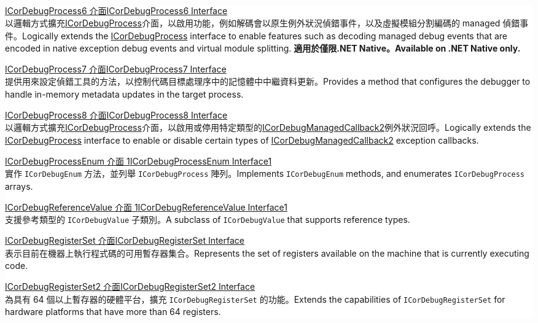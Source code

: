  [<span data-ttu-id="5f2fc-319">ICorDebugProcess6 介面</span><span class="sxs-lookup"><span data-stu-id="5f2fc-319">ICorDebugProcess6 Interface</span></span>](../../../../docs/framework/unmanaged-api/debugging/icordebugprocess6-interface.md)  
 <span data-ttu-id="5f2fc-320">以邏輯方式擴充[ICorDebugProcess](../../../../docs/framework/unmanaged-api/debugging/icordebugprocess-interface.md)介面，以啟用功能，例如解碼會以原生例外狀況偵錯事件，以及虛擬模組分割編碼的 managed 偵錯事件。</span><span class="sxs-lookup"><span data-stu-id="5f2fc-320">Logically extends the [ICorDebugProcess](../../../../docs/framework/unmanaged-api/debugging/icordebugprocess-interface.md) interface to enable features such as decoding managed debug events that are encoded in native exception debug events and virtual module splitting.</span></span> <span data-ttu-id="5f2fc-321">**適用於僅限.NET Native。**</span><span class="sxs-lookup"><span data-stu-id="5f2fc-321">**Available on .NET Native only.**</span></span>  
  
 [<span data-ttu-id="5f2fc-322">ICorDebugProcess7 介面</span><span class="sxs-lookup"><span data-stu-id="5f2fc-322">ICorDebugProcess7 Interface</span></span>](../../../../docs/framework/unmanaged-api/debugging/icordebugprocess7-interface.md)  
 <span data-ttu-id="5f2fc-323">提供用來設定偵錯工具的方法，以控制代碼目標處理序中的記憶體中中繼資料更新。</span><span class="sxs-lookup"><span data-stu-id="5f2fc-323">Provides a method that configures the debugger to handle in-memory metadata updates in the target process.</span></span>  
  
 [<span data-ttu-id="5f2fc-324">ICorDebugProcess8 介面</span><span class="sxs-lookup"><span data-stu-id="5f2fc-324">ICorDebugProcess8 Interface</span></span>](../../../../docs/framework/unmanaged-api/debugging/icordebugprocess8-interface.md)  
 <span data-ttu-id="5f2fc-325">以邏輯方式擴充[ICorDebugProcess](../../../../docs/framework/unmanaged-api/debugging/icordebugprocess-interface.md)介面，以啟用或停用特定類型的[ICorDebugManagedCallback2](../../../../docs/framework/unmanaged-api/debugging/icordebugmanagedcallback2-interface.md)例外狀況回呼。</span><span class="sxs-lookup"><span data-stu-id="5f2fc-325">Logically extends the [ICorDebugProcess](../../../../docs/framework/unmanaged-api/debugging/icordebugprocess-interface.md) interface to enable or disable certain types of [ICorDebugManagedCallback2](../../../../docs/framework/unmanaged-api/debugging/icordebugmanagedcallback2-interface.md) exception callbacks.</span></span>  
  
 [<span data-ttu-id="5f2fc-326">ICorDebugProcessEnum 介面 1</span><span class="sxs-lookup"><span data-stu-id="5f2fc-326">ICorDebugProcessEnum Interface1</span></span>](../../../../docs/framework/unmanaged-api/debugging/icordebugprocessenum-interface.md)  
 <span data-ttu-id="5f2fc-327">實作 `ICorDebugEnum` 方法，並列舉 `ICorDebugProcess` 陣列。</span><span class="sxs-lookup"><span data-stu-id="5f2fc-327">Implements `ICorDebugEnum` methods, and enumerates `ICorDebugProcess` arrays.</span></span>  
  
 [<span data-ttu-id="5f2fc-328">ICorDebugReferenceValue 介面 1</span><span class="sxs-lookup"><span data-stu-id="5f2fc-328">ICorDebugReferenceValue Interface1</span></span>](../../../../docs/framework/unmanaged-api/debugging/icordebugreferencevalue-interface.md)  
 <span data-ttu-id="5f2fc-329">支援參考類型的 `ICorDebugValue` 子類別。</span><span class="sxs-lookup"><span data-stu-id="5f2fc-329">A subclass of `ICorDebugValue` that supports reference types.</span></span>  
  
 [<span data-ttu-id="5f2fc-330">ICorDebugRegisterSet 介面</span><span class="sxs-lookup"><span data-stu-id="5f2fc-330">ICorDebugRegisterSet Interface</span></span>](../../../../docs/framework/unmanaged-api/debugging/icordebugregisterset-interface.md)  
 <span data-ttu-id="5f2fc-331">表示目前在機器上執行程式碼的可用暫存器集合。</span><span class="sxs-lookup"><span data-stu-id="5f2fc-331">Represents the set of registers available on the machine that is currently executing code.</span></span>  
  
 [<span data-ttu-id="5f2fc-332">ICorDebugRegisterSet2 介面</span><span class="sxs-lookup"><span data-stu-id="5f2fc-332">ICorDebugRegisterSet2 Interface</span></span>](../../../../docs/framework/unmanaged-api/debugging/icordebugregisterset2-interface.md)  
 <span data-ttu-id="5f2fc-333">為具有 64 個以上暫存器的硬體平台，擴充 `ICorDebugRegisterSet` 的功能。</span><span class="sxs-lookup"><span data-stu-id="5f2fc-333">Extends the capabilities of `ICorDebugRegisterSet` for hardware platforms that have more than 64 registers.</span></span>  
  